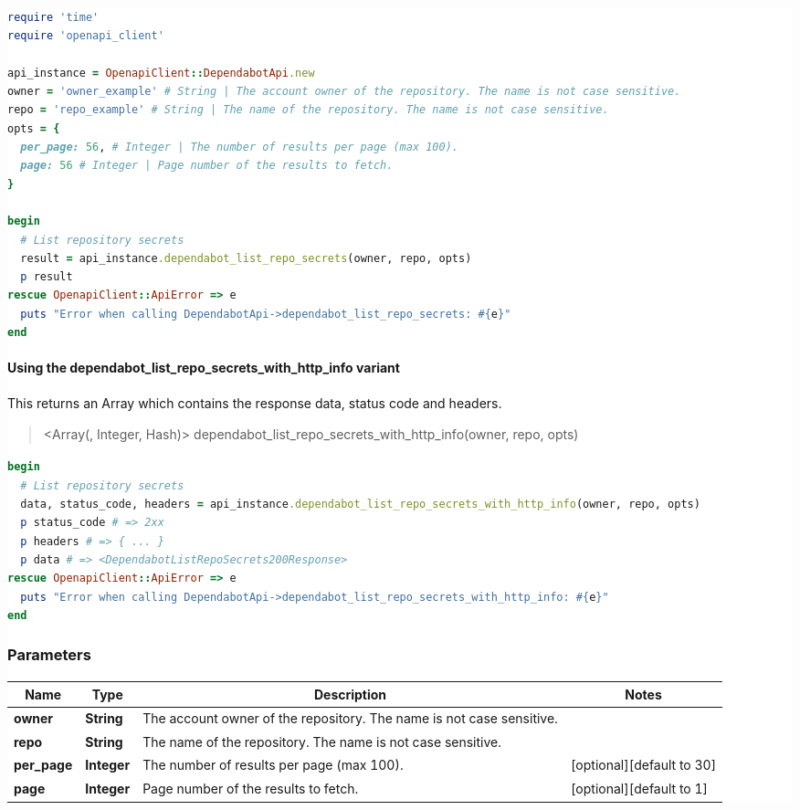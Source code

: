 ```ruby
require 'time'
require 'openapi_client'

api_instance = OpenapiClient::DependabotApi.new
owner = 'owner_example' # String | The account owner of the repository. The name is not case sensitive.
repo = 'repo_example' # String | The name of the repository. The name is not case sensitive.
opts = {
  per_page: 56, # Integer | The number of results per page (max 100).
  page: 56 # Integer | Page number of the results to fetch.
}

begin
  # List repository secrets
  result = api_instance.dependabot_list_repo_secrets(owner, repo, opts)
  p result
rescue OpenapiClient::ApiError => e
  puts "Error when calling DependabotApi->dependabot_list_repo_secrets: #{e}"
end
```

#### Using the dependabot_list_repo_secrets_with_http_info variant

This returns an Array which contains the response data, status code and headers.

> <Array(<DependabotListRepoSecrets200Response>, Integer, Hash)> dependabot_list_repo_secrets_with_http_info(owner, repo, opts)

```ruby
begin
  # List repository secrets
  data, status_code, headers = api_instance.dependabot_list_repo_secrets_with_http_info(owner, repo, opts)
  p status_code # => 2xx
  p headers # => { ... }
  p data # => <DependabotListRepoSecrets200Response>
rescue OpenapiClient::ApiError => e
  puts "Error when calling DependabotApi->dependabot_list_repo_secrets_with_http_info: #{e}"
end
```

### Parameters

| Name | Type | Description | Notes |
| ---- | ---- | ----------- | ----- |
| **owner** | **String** | The account owner of the repository. The name is not case sensitive. |  |
| **repo** | **String** | The name of the repository. The name is not case sensitive. |  |
| **per_page** | **Integer** | The number of results per page (max 100). | [optional][default to 30] |
| **page** | **Integer** | Page number of the results to fetch. | [optional][default to 1] |
